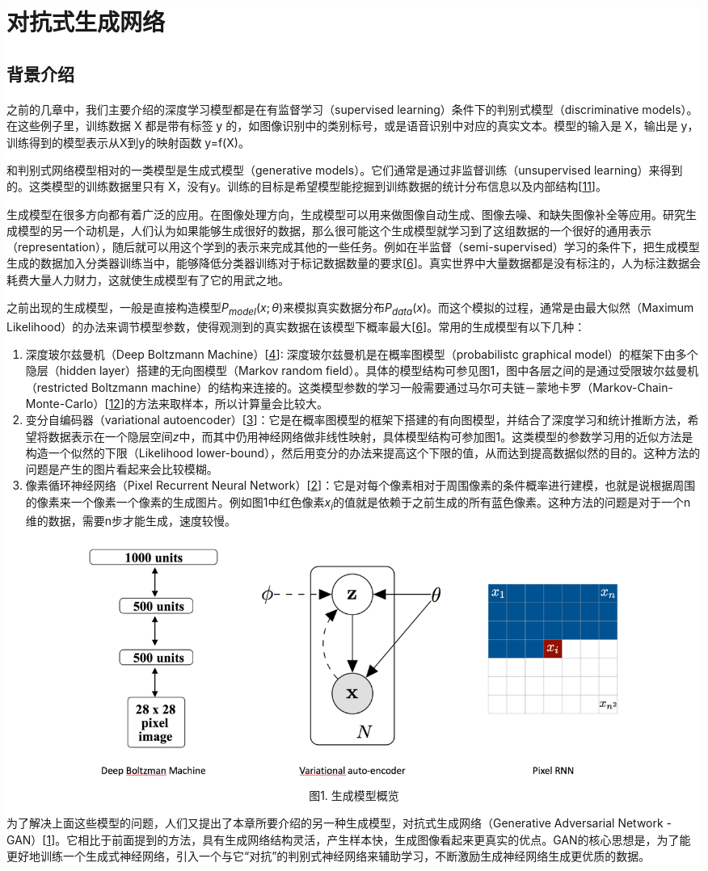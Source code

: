 # 对抗式生成网络

## 背景介绍

之前的几章中，我们主要介绍的深度学习模型都是在有监督学习（supervised learning）条件下的判别式模型（discriminative models）。在这些例子里，训练数据 X 都是带有标签 y 的，如图像识别中的类别标号，或是语音识别中对应的真实文本。模型的输入是 X，输出是 y，训练得到的模型表示从X到y的映射函数 y=f(X)。

和判别式网络模型相对的一类模型是生成式模型（generative models）。它们通常是通过非监督训练（unsupervised learning）来得到的。这类模型的训练数据里只有 X，没有y。训练的目标是希望模型能挖掘到训练数据的统计分布信息以及内部结构\[[11](#参考文献)\]。

生成模型在很多方向都有着广泛的应用。在图像处理方向，生成模型可以用来做图像自动生成、图像去噪、和缺失图像补全等应用。研究生成模型的另一个动机是，人们认为如果能够生成很好的数据，那么很可能这个生成模型就学习到了这组数据的一个很好的通用表示（representation），随后就可以用这个学到的表示来完成其他的一些任务。例如在半监督（semi-supervised）学习的条件下，把生成模型生成的数据加入分类器训练当中，能够降低分类器训练对于标记数据数量的要求\[[6](#参考文献)\]。真实世界中大量数据都是没有标注的，人为标注数据会耗费大量人力财力，这就使生成模型有了它的用武之地。

之前出现的生成模型，一般是直接构造模型$P_{model}(x; \theta)$来模拟真实数据分布$P_{data}(x)$。而这个模拟的过程，通常是由最大似然（Maximum Likelihood）的办法来调节模型参数，使得观测到的真实数据在该模型下概率最大\[[6](#参考文献)\]。常用的生成模型有以下几种：

1. 深度玻尔兹曼机（Deep Boltzmann Machine）\[[4](#参考文献)\]: 深度玻尔兹曼机是在概率图模型（probabilistc graphical model）的框架下由多个隐层（hidden layer）搭建的无向图模型（Markov random field）。具体的模型结构可参见图1，图中各层之间的是通过受限玻尔兹曼机（restricted Boltzmann machine）的结构来连接的。这类模型参数的学习一般需要通过马尔可夫链－蒙地卡罗（Markov-Chain-Monte-Carlo）\[[12](#参考文献)\]的方法来取样本，所以计算量会比较大。
2. 变分自编码器（variational autoencoder）\[[3](#参考文献)\]：它是在概率图模型的框架下搭建的有向图模型，并结合了深度学习和统计推断方法，希望将数据表示在一个隐层空间$z$中，而其中仍用神经网络做非线性映射，具体模型结构可参加图1。这类模型的参数学习用的近似方法是构造一个似然的下限（Likelihood lower-bound），然后用变分的办法来提高这个下限的值，从而达到提高数据似然的目的。这种方法的问题是产生的图片看起来会比较模糊。
3. 像素循环神经网络（Pixel Recurrent Neural Network）\[[2](#参考文献)\]：它是对每个像素相对于周围像素的条件概率进行建模，也就是说根据周围的像素来一个像素一个像素的生成图片。例如图1中红色像素$x_i$的值就是依赖于之前生成的所有蓝色像素。这种方法的问题是对于一个n维的数据，需要n步才能生成，速度较慢。

<p align="center">
    <img src="./image/background_intro.png" width="800" height="300"><br/>
    图1. 生成模型概览
</p>

为了解决上面这些模型的问题，人们又提出了本章所要介绍的另一种生成模型，对抗式生成网络（Generative Adversarial Network - GAN）\[[1](#参考文献)\]。它相比于前面提到的方法，具有生成网络结构灵活，产生样本快，生成图像看起来更真实的优点。GAN的核心思想是，为了能更好地训练一个生成式神经网络，引入一个与它“对抗”的判别式神经网络来辅助学习，不断激励生成神经网络生成更优质的数据。
